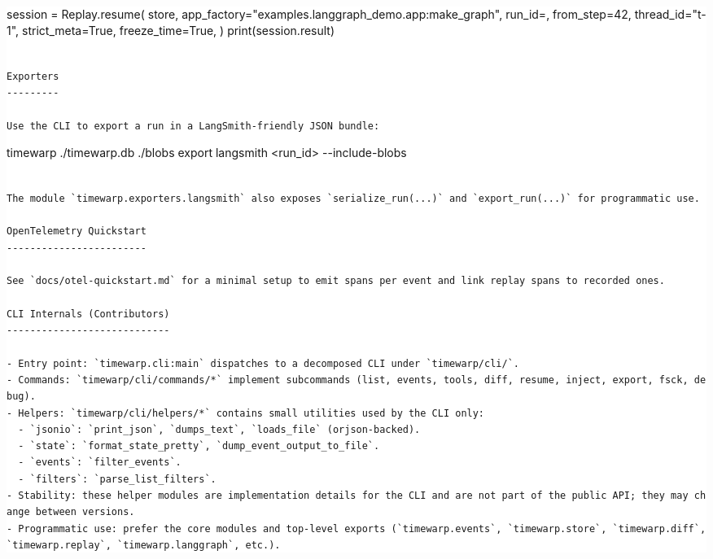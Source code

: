 session = Replay.resume(
    store,
    app_factory="examples.langgraph_demo.app:make_graph",
    run_id=<UUID>,
    from_step=42,
    thread_id="t-1",
    strict_meta=True,
    freeze_time=True,
)
print(session.result)
```

Exporters
---------

Use the CLI to export a run in a LangSmith-friendly JSON bundle:

```
timewarp ./timewarp.db ./blobs export langsmith <run_id> --include-blobs
```

The module `timewarp.exporters.langsmith` also exposes `serialize_run(...)` and `export_run(...)` for programmatic use.

OpenTelemetry Quickstart
------------------------

See `docs/otel-quickstart.md` for a minimal setup to emit spans per event and link replay spans to recorded ones.

CLI Internals (Contributors)
----------------------------

- Entry point: `timewarp.cli:main` dispatches to a decomposed CLI under `timewarp/cli/`.
- Commands: `timewarp/cli/commands/*` implement subcommands (list, events, tools, diff, resume, inject, export, fsck, debug).
- Helpers: `timewarp/cli/helpers/*` contains small utilities used by the CLI only:
  - `jsonio`: `print_json`, `dumps_text`, `loads_file` (orjson‑backed).
  - `state`: `format_state_pretty`, `dump_event_output_to_file`.
  - `events`: `filter_events`.
  - `filters`: `parse_list_filters`.
- Stability: these helper modules are implementation details for the CLI and are not part of the public API; they may change between versions.
- Programmatic use: prefer the core modules and top‑level exports (`timewarp.events`, `timewarp.store`, `timewarp.diff`, `timewarp.replay`, `timewarp.langgraph`, etc.).
